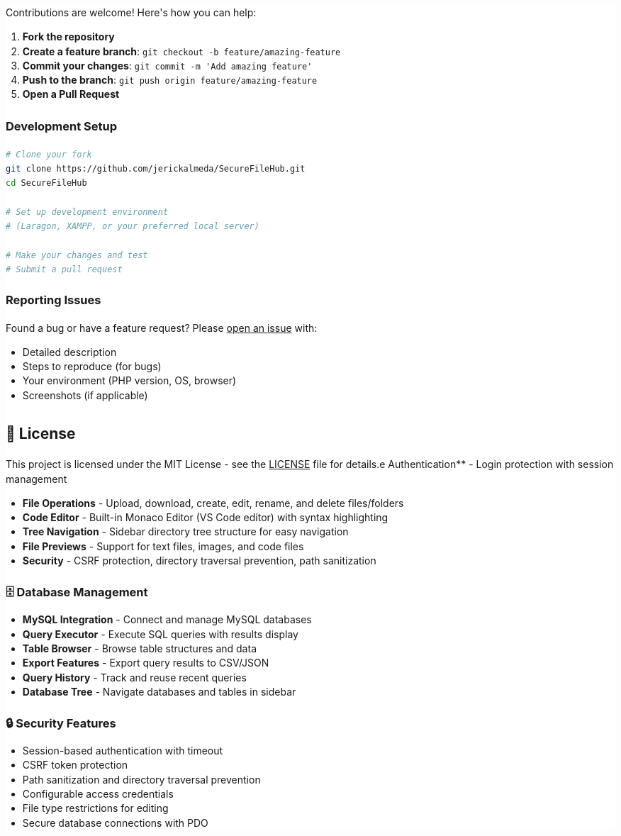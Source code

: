 Contributions are welcome! Here's how you can help:

1. **Fork the repository**
2. **Create a feature branch**: `git checkout -b feature/amazing-feature`
3. **Commit your changes**: `git commit -m 'Add amazing feature'`
4. **Push to the branch**: `git push origin feature/amazing-feature`
5. **Open a Pull Request**

### Development Setup
```bash
# Clone your fork
git clone https://github.com/jerickalmeda/SecureFileHub.git
cd SecureFileHub

# Set up development environment
# (Laragon, XAMPP, or your preferred local server)

# Make your changes and test
# Submit a pull request
```

### Reporting Issues
Found a bug or have a feature request? Please [open an issue](https://github.com/jerickalmeda/SecureFileHub/issues) with:
- Detailed description
- Steps to reproduce (for bugs)
- Your environment (PHP version, OS, browser)
- Screenshots (if applicable)

## 📄 License

This project is licensed under the MIT License - see the [LICENSE](LICENSE) file for details.e Authentication** - Login protection with session management
- **File Operations** - Upload, download, create, edit, rename, and delete files/folders
- **Code Editor** - Built-in Monaco Editor (VS Code editor) with syntax highlighting
- **Tree Navigation** - Sidebar directory tree structure for easy navigation
- **File Previews** - Support for text files, images, and code files
- **Security** - CSRF protection, directory traversal prevention, path sanitization

### 🗄️ Database Management
- **MySQL Integration** - Connect and manage MySQL databases
- **Query Executor** - Execute SQL queries with results display
- **Table Browser** - Browse table structures and data
- **Export Features** - Export query results to CSV/JSON
- **Query History** - Track and reuse recent queries
- **Database Tree** - Navigate databases and tables in sidebar

### 🔒 Security Features
- Session-based authentication with timeout
- CSRF token protection
- Path sanitization and directory traversal prevention
- Configurable access credentials
- File type restrictions for editing
- Secure database connections with PDO
